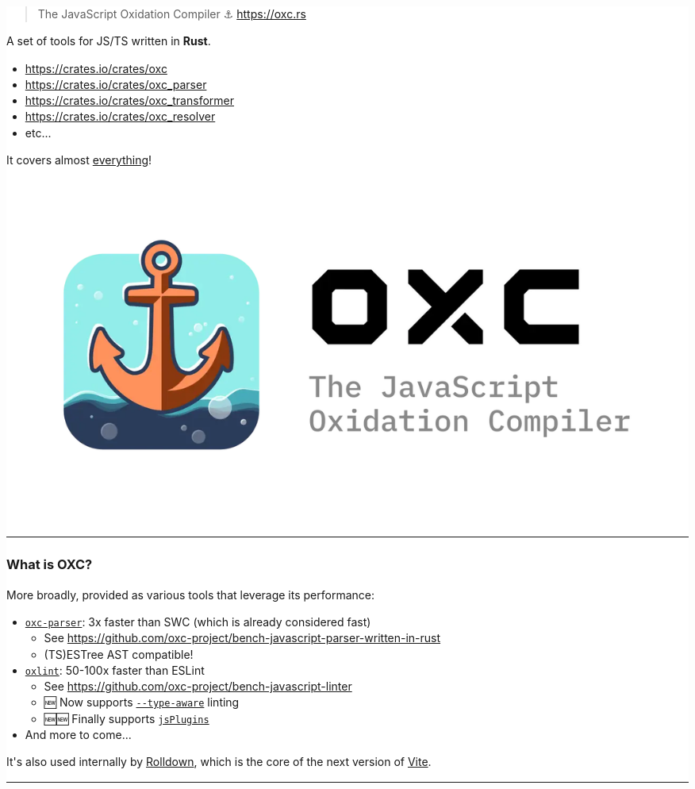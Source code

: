> The JavaScript Oxidation Compiler ⚓️
> https://oxc.rs

A set of tools for JS/TS written in **Rust**.

- https://crates.io/crates/oxc
- https://crates.io/crates/oxc_parser
- https://crates.io/crates/oxc_transformer
- https://crates.io/crates/oxc_resolver
- etc...

It covers almost [everything](https://crates.io/users/Boshen?sort=recent-updates)!

![bg right:40% contain](./img/oxc.webp)

---

### What is OXC?

More broadly, provided as various tools that leverage its performance:

- [`oxc-parser`](https://www.npmjs.com/package/oxc-parser): 3x faster than SWC (which is already considered fast)
  - See https://github.com/oxc-project/bench-javascript-parser-written-in-rust
  - (TS)ESTree AST compatible!
- [`oxlint`](https://www.npmjs.com/package/oxlint): 50-100x faster than ESLint
  - See https://github.com/oxc-project/bench-javascript-linter
  - 🆕 Now supports [`--type-aware`](https://oxc.rs/blog/2025-08-17-oxlint-type-aware.html) linting
  - 🆕🆕 Finally supports [`jsPlugins`](https://oxc.rs/blog/2025-10-09-oxlint-js-plugins.html)
- And more to come...

It's also used internally by [Rolldown](https://github.com/rolldown/rolldown), which is the core of the next version of [Vite](https://github.com/vitejs/rolldown-vite).

---
